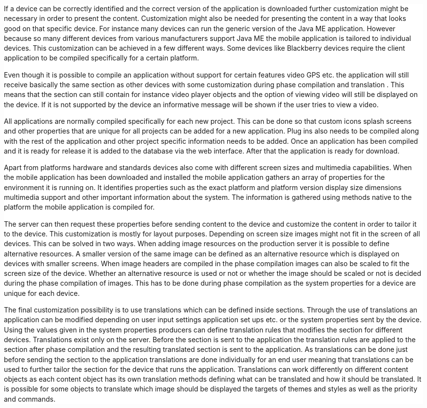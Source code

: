 If a device can be correctly identified and the correct version of the application is downloaded further customization might be necessary in order to present the content. Customization might also be needed for presenting the content in a way that looks good on that specific device. For instance many devices can run the generic version of the Java ME application. However because so many different devices from various manufacturers support Java ME the mobile application is tailored to individual devices. This customization can be achieved in a few different ways. Some devices like Blackberry devices require the client application to be compiled specifically for a certain platform.

Even though it is possible to compile an application without support for certain features video GPS etc. the application will still receive basically the same section as other devices with some customization during phase compilation and translation . This means that the section can still contain for instance video player objects and the option of viewing video will still be displayed on the device. If it is not supported by the device an informative message will be shown if the user tries to view a video.

All applications are normally compiled specifically for each new project. This can be done so that custom icons splash screens and other properties that are unique for all projects can be added for a new application. Plug ins also needs to be compiled along with the rest of the application and other project specific information needs to be added. Once an application has been compiled and it is ready for release it is added to the database via the web interface. After that the application is ready for download.

Apart from platforms hardware and standards devices also come with different screen sizes and multimedia capabilities. When the mobile application has been downloaded and installed the mobile application gathers an array of properties for the environment it is running on. It identifies properties such as the exact platform and platform version display size dimensions multimedia support and other important information about the system. The information is gathered using methods native to the platform the mobile application is compiled for.

The server can then request these properties before sending content to the device and customize the content in order to tailor it to the device. This customization is mostly for layout purposes. Depending on screen size images might not fit in the screen of all devices. This can be solved in two ways. When adding image resources on the production server it is possible to define alternative resources. A smaller version of the same image can be defined as an alternative resource which is displayed on devices with smaller screens. When image headers are compiled in the phase compilation images can also be scaled to fit the screen size of the device. Whether an alternative resource is used or not or whether the image should be scaled or not is decided during the phase compilation of images. This has to be done during phase compilation as the system properties for a device are unique for each device.

The final customization possibility is to use translations which can be defined inside sections. Through the use of translations an application can be modified depending on user input settings application set ups etc. or the system properties sent by the device. Using the values given in the system properties producers can define translation rules that modifies the section for different devices. Translations exist only on the server. Before the section is sent to the application the translation rules are applied to the section after phase compilation and the resulting translated section is sent to the application. As translations can be done just before sending the section to the application translations are done individually for an end user meaning that translations can be used to further tailor the section for the device that runs the application. Translations can work differently on different content objects as each content object has its own translation methods defining what can be translated and how it should be translated. It is possible for some objects to translate which image should be displayed the targets of themes and styles as well as the priority and commands.
